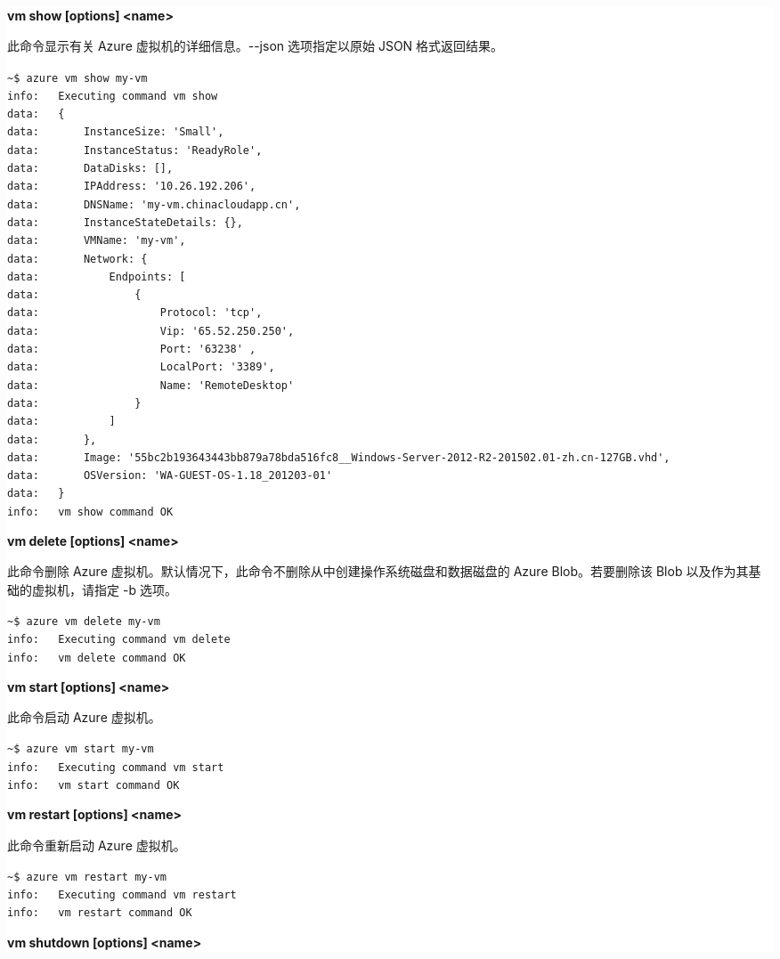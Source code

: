**vm show [options] &lt;name>**

此命令显示有关 Azure 虚拟机的详细信息。--json 选项指定以原始 JSON 格式返回结果。

	~$ azure vm show my-vm
	info:   Executing command vm show
	data:   {
	data:       InstanceSize: 'Small',
	data:       InstanceStatus: 'ReadyRole',
	data:       DataDisks: [],
	data:       IPAddress: '10.26.192.206',
	data:       DNSName: 'my-vm.chinacloudapp.cn',
	data:       InstanceStateDetails: {},
	data:       VMName: 'my-vm',
	data:       Network: {
	data:           Endpoints: [
	data:               {
	data:                   Protocol: 'tcp',
	data:                   Vip: '65.52.250.250',
	data:                   Port: '63238' ,
	data:                   LocalPort: '3389',
	data:                   Name: 'RemoteDesktop'
	data:               }
	data:           ]
	data:       },
	data:       Image: '55bc2b193643443bb879a78bda516fc8__Windows-Server-2012-R2-201502.01-zh.cn-127GB.vhd',
	data:       OSVersion: 'WA-GUEST-OS-1.18_201203-01'
	data:   }
	info:   vm show command OK

**vm delete [options] &lt;name>**

此命令删除 Azure 虚拟机。默认情况下，此命令不删除从中创建操作系统磁盘和数据磁盘的 Azure Blob。若要删除该 Blob 以及作为其基础的虚拟机，请指定 -b 选项。

	~$ azure vm delete my-vm
	info:   Executing command vm delete
	info:   vm delete command OK

**vm start [options] &lt;name>**

此命令启动 Azure 虚拟机。

	~$ azure vm start my-vm
	info:   Executing command vm start
	info:   vm start command OK

**vm restart [options] &lt;name>**

此命令重新启动 Azure 虚拟机。

	~$ azure vm restart my-vm
	info:   Executing command vm restart
	info:   vm restart command OK

**vm shutdown [options] &lt;name>**
